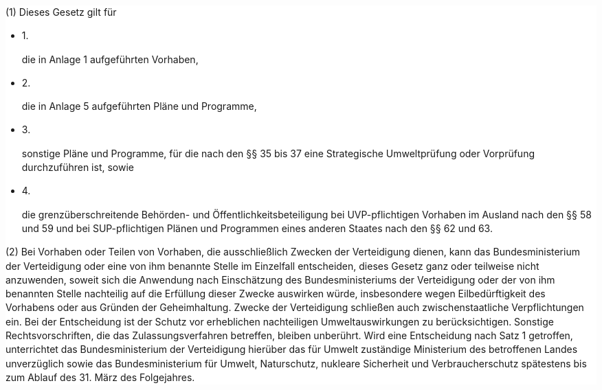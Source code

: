 <div class="jurAbsatz">

(1) Dieses Gesetz gilt für

  - 1\.
    
    <div style="">
    
    die in Anlage 1 aufgeführten Vorhaben,
    
    </div>

  - 2\.
    
    <div style="">
    
    die in Anlage 5 aufgeführten Pläne und Programme,
    
    </div>

  - 3\.
    
    <div style="">
    
    sonstige Pläne und Programme, für die nach den §§ 35 bis 37 eine
    Strategische Umweltprüfung oder Vorprüfung durchzuführen ist, sowie
    
    </div>

  - 4\.
    
    <div style="">
    
    die grenzüberschreitende Behörden- und Öffentlichkeitsbeteiligung
    bei UVP-pflichtigen Vorhaben im Ausland nach den §§ 58 und 59 und
    bei SUP-pflichtigen Plänen und Programmen eines anderen Staates nach
    den §§ 62 und 63.
    
    </div>

</div>

<div class="jurAbsatz">

(2) Bei Vorhaben oder Teilen von Vorhaben, die ausschließlich Zwecken
der Verteidigung dienen, kann das Bundesministerium der Verteidigung
oder eine von ihm benannte Stelle im Einzelfall entscheiden, dieses
Gesetz ganz oder teilweise nicht anzuwenden, soweit sich die Anwendung
nach Einschätzung des Bundesministeriums der Verteidigung oder der von
ihm benannten Stelle nachteilig auf die Erfüllung dieser Zwecke
auswirken würde, insbesondere wegen Eilbedürftigkeit des Vorhabens oder
aus Gründen der Geheimhaltung. Zwecke der Verteidigung schließen auch
zwischenstaatliche Verpflichtungen ein. Bei der Entscheidung ist der
Schutz vor erheblichen nachteiligen Umweltauswirkungen zu
berücksichtigen. Sonstige Rechtsvorschriften, die das
Zulassungsverfahren betreffen, bleiben unberührt. Wird eine Entscheidung
nach Satz 1 getroffen, unterrichtet das Bundesministerium der
Verteidigung hierüber das für Umwelt zuständige Ministerium des
betroffenen Landes unverzüglich sowie das Bundesministerium für Umwelt,
Naturschutz, nukleare Sicherheit und Verbraucherschutz spätestens bis
zum Ablauf des 31. März des Folgejahres.

